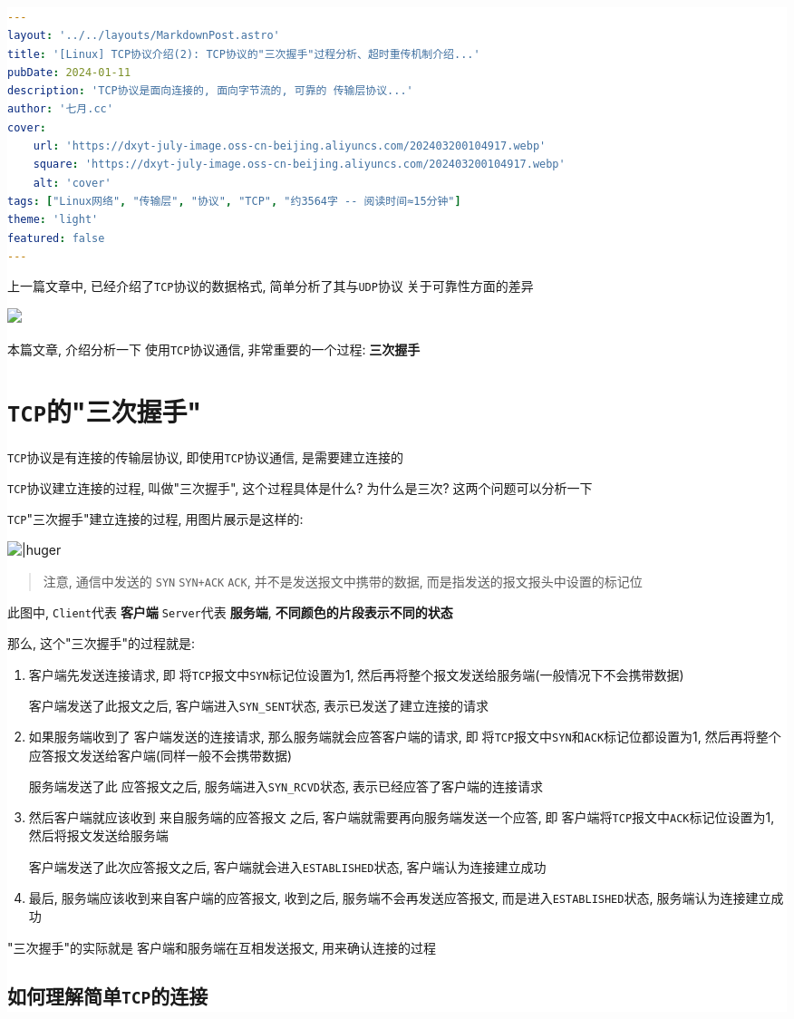 ```yaml
---
layout: '../../layouts/MarkdownPost.astro'
title: '[Linux] TCP协议介绍(2): TCP协议的"三次握手"过程分析、超时重传机制介绍...'
pubDate: 2024-01-11
description: 'TCP协议是面向连接的, 面向字节流的, 可靠的 传输层协议...'
author: '七月.cc'
cover:
    url: 'https://dxyt-july-image.oss-cn-beijing.aliyuncs.com/202403200104917.webp'
    square: 'https://dxyt-july-image.oss-cn-beijing.aliyuncs.com/202403200104917.webp'
    alt: 'cover'
tags: ["Linux网络", "传输层", "协议", "TCP", "约3564字 -- 阅读时间≈15分钟"]
theme: 'light'
featured: false
---
```


上一篇文章中, 已经介绍了`TCP`协议的数据格式, 简单分析了其与`UDP`协议 关于可靠性方面的差异

![](https://dxyt-july-image.oss-cn-beijing.aliyuncs.com/image-20240116205033001.webp)

本篇文章, 介绍分析一下 使用`TCP`协议通信, 非常重要的一个过程: **三次握手**

# `TCP`的"三次握手"

`TCP`协议是有连接的传输层协议, 即使用`TCP`协议通信, 是需要建立连接的

`TCP`协议建立连接的过程, 叫做"三次握手", 这个过程具体是什么? 为什么是三次? 这两个问题可以分析一下

`TCP`"三次握手"建立连接的过程, 用图片展示是这样的:

![|huger](https://dxyt-july-image.oss-cn-beijing.aliyuncs.com/202401271718575.webp)

> 注意, 通信中发送的 `SYN` `SYN+ACK` `ACK`, 并不是发送报文中携带的数据, 而是指发送的报文报头中设置的标记位

此图中, `Client`代表 **客户端** `Server`代表 **服务端**, **不同颜色的片段表示不同的状态**

那么, 这个"三次握手"的过程就是: 

1. 客户端先发送连接请求, 即 将`TCP`报文中`SYN`标记位设置为1, 然后再将整个报文发送给服务端(一般情况下不会携带数据)

    客户端发送了此报文之后, 客户端进入`SYN_SENT`状态, 表示已发送了建立连接的请求

2. 如果服务端收到了 客户端发送的连接请求, 那么服务端就会应答客户端的请求, 即 将`TCP`报文中`SYN`和`ACK`标记位都设置为1, 然后再将整个应答报文发送给客户端(同样一般不会携带数据)

    服务端发送了此 应答报文之后, 服务端进入`SYN_RCVD`状态, 表示已经应答了客户端的连接请求

3. 然后客户端就应该收到 来自服务端的应答报文 之后, 客户端就需要再向服务端发送一个应答, 即 客户端将`TCP`报文中`ACK`标记位设置为1, 然后将报文发送给服务端

    客户端发送了此次应答报文之后, 客户端就会进入`ESTABLISHED`状态, 客户端认为连接建立成功

4. 最后, 服务端应该收到来自客户端的应答报文, 收到之后, 服务端不会再发送应答报文, 而是进入`ESTABLISHED`状态, 服务端认为连接建立成功

"三次握手"的实际就是 客户端和服务端在互相发送报文, 用来确认连接的过程

## 如何理解简单`TCP`的连接
